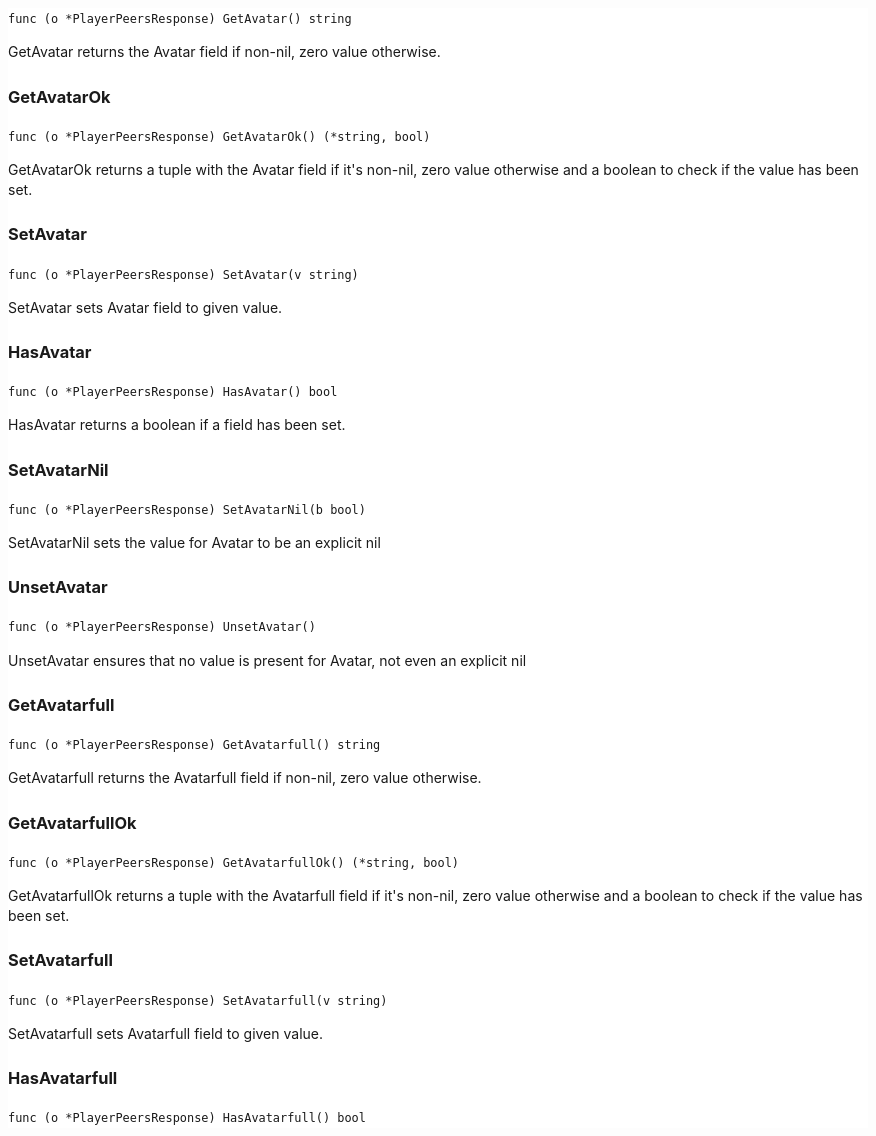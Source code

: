 `func (o *PlayerPeersResponse) GetAvatar() string`

GetAvatar returns the Avatar field if non-nil, zero value otherwise.

### GetAvatarOk

`func (o *PlayerPeersResponse) GetAvatarOk() (*string, bool)`

GetAvatarOk returns a tuple with the Avatar field if it's non-nil, zero value otherwise
and a boolean to check if the value has been set.

### SetAvatar

`func (o *PlayerPeersResponse) SetAvatar(v string)`

SetAvatar sets Avatar field to given value.

### HasAvatar

`func (o *PlayerPeersResponse) HasAvatar() bool`

HasAvatar returns a boolean if a field has been set.

### SetAvatarNil

`func (o *PlayerPeersResponse) SetAvatarNil(b bool)`

 SetAvatarNil sets the value for Avatar to be an explicit nil

### UnsetAvatar
`func (o *PlayerPeersResponse) UnsetAvatar()`

UnsetAvatar ensures that no value is present for Avatar, not even an explicit nil
### GetAvatarfull

`func (o *PlayerPeersResponse) GetAvatarfull() string`

GetAvatarfull returns the Avatarfull field if non-nil, zero value otherwise.

### GetAvatarfullOk

`func (o *PlayerPeersResponse) GetAvatarfullOk() (*string, bool)`

GetAvatarfullOk returns a tuple with the Avatarfull field if it's non-nil, zero value otherwise
and a boolean to check if the value has been set.

### SetAvatarfull

`func (o *PlayerPeersResponse) SetAvatarfull(v string)`

SetAvatarfull sets Avatarfull field to given value.

### HasAvatarfull

`func (o *PlayerPeersResponse) HasAvatarfull() bool`
